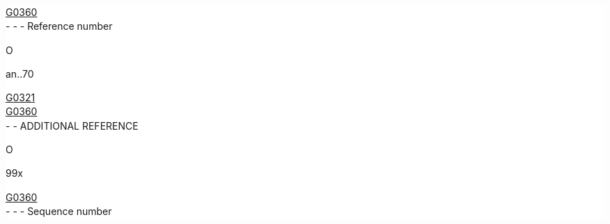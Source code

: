    </div>
   <a href="rules.html#g0360">
    G0360
   </a>
   <div>
   </div>
  </td>
 </tr>
 <tr>
  <td>
   - - - Reference number
  </td>
  <td>
   <p class="s4">
    O
   </p>
  </td>
  <td>
   <p class="s4">
    an..70
   </p>
  </td>
  <td>
  </td>
  <td>
   <a href="rules.html#g0321">
    G0321
   </a>
   <div>
   </div>
   <a href="rules.html#g0360">
    G0360
   </a>
   <div>
   </div>
  </td>
 </tr>
 <tr>
  <td>
   - - ADDITIONAL REFERENCE
  </td>
  <td>
   <p class="s4">
    O
   </p>
  </td>
  <td>
   <p class="s4">
    99x
   </p>
  </td>
  <td>
  </td>
  <td>
   <a href="rules.html#g0360">
    G0360
   </a>
   <div>
   </div>
  </td>
 </tr>
 <tr>
  <td>
   - - - Sequence number